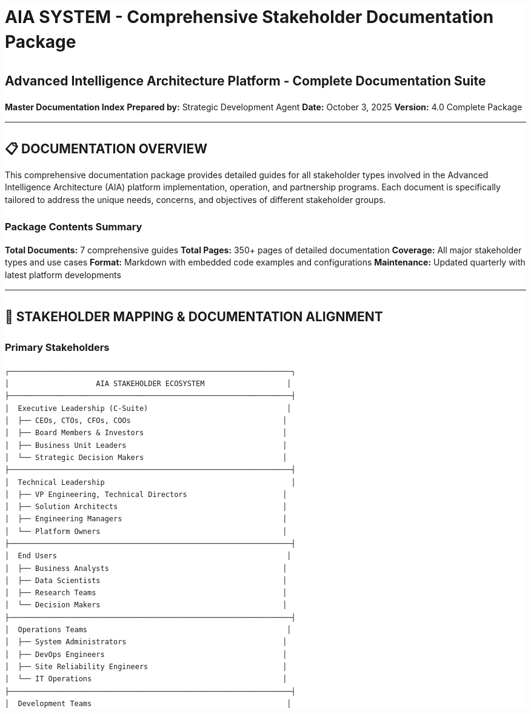 # AIA SYSTEM - Comprehensive Stakeholder Documentation Package
## Advanced Intelligence Architecture Platform - Complete Documentation Suite

**Master Documentation Index**
**Prepared by:** Strategic Development Agent
**Date:** October 3, 2025
**Version:** 4.0 Complete Package

---

## 📋 DOCUMENTATION OVERVIEW

This comprehensive documentation package provides detailed guides for all stakeholder types involved in the Advanced Intelligence Architecture (AIA) platform implementation, operation, and partnership programs. Each document is specifically tailored to address the unique needs, concerns, and objectives of different stakeholder groups.

### Package Contents Summary

**Total Documents:** 7 comprehensive guides
**Total Pages:** 350+ pages of detailed documentation
**Coverage:** All major stakeholder types and use cases
**Format:** Markdown with embedded code examples and configurations
**Maintenance:** Updated quarterly with latest platform developments

---

## 🎯 STAKEHOLDER MAPPING & DOCUMENTATION ALIGNMENT

### Primary Stakeholders

```
┌─────────────────────────────────────────────────────────────────┐
│                    AIA STAKEHOLDER ECOSYSTEM                   │
├─────────────────────────────────────────────────────────────────┤
│  Executive Leadership (C-Suite)                                │
│  ├── CEOs, CTOs, CFOs, COOs                                   │
│  ├── Board Members & Investors                                │
│  ├── Business Unit Leaders                                    │
│  └── Strategic Decision Makers                                │
├─────────────────────────────────────────────────────────────────┤
│  Technical Leadership                                           │
│  ├── VP Engineering, Technical Directors                      │
│  ├── Solution Architects                                      │
│  ├── Engineering Managers                                     │
│  └── Platform Owners                                          │
├─────────────────────────────────────────────────────────────────┤
│  End Users                                                     │
│  ├── Business Analysts                                        │
│  ├── Data Scientists                                          │
│  ├── Research Teams                                           │
│  └── Decision Makers                                          │
├─────────────────────────────────────────────────────────────────┤
│  Operations Teams                                              │
│  ├── System Administrators                                    │
│  ├── DevOps Engineers                                         │
│  ├── Site Reliability Engineers                               │
│  └── IT Operations                                            │
├─────────────────────────────────────────────────────────────────┤
│  Development Teams                                             │
```